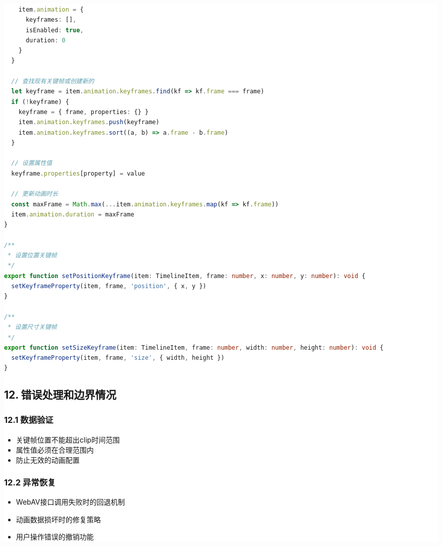```typescript
    item.animation = {
      keyframes: [],
      isEnabled: true,
      duration: 0
    }
  }

  // 查找现有关键帧或创建新的
  let keyframe = item.animation.keyframes.find(kf => kf.frame === frame)
  if (!keyframe) {
    keyframe = { frame, properties: {} }
    item.animation.keyframes.push(keyframe)
    item.animation.keyframes.sort((a, b) => a.frame - b.frame)
  }

  // 设置属性值
  keyframe.properties[property] = value

  // 更新动画时长
  const maxFrame = Math.max(...item.animation.keyframes.map(kf => kf.frame))
  item.animation.duration = maxFrame
}

/**
 * 设置位置关键帧
 */
export function setPositionKeyframe(item: TimelineItem, frame: number, x: number, y: number): void {
  setKeyframeProperty(item, frame, 'position', { x, y })
}

/**
 * 设置尺寸关键帧
 */
export function setSizeKeyframe(item: TimelineItem, frame: number, width: number, height: number): void {
  setKeyframeProperty(item, frame, 'size', { width, height })
}
```

## 12. 错误处理和边界情况

### 12.1 数据验证
- 关键帧位置不能超出clip时间范围
- 属性值必须在合理范围内
- 防止无效的动画配置

### 12.2 异常恢复
- WebAV接口调用失败时的回退机制
- 动画数据损坏时的修复策略
- 用户操作错误的撤销功能


  [propertyName: string]: {